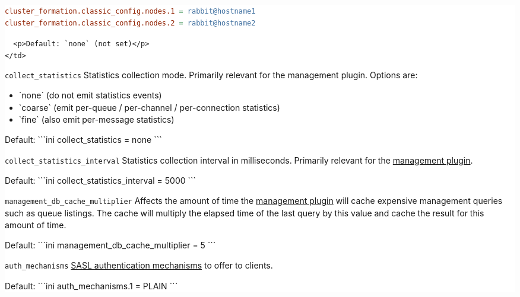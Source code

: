```ini
cluster_formation.classic_config.nodes.1 = rabbit@hostname1
cluster_formation.classic_config.nodes.2 = rabbit@hostname2
```
      <p>Default: `none` (not set)</p>
    </td>
  </tr>
  <tr>
    <td><code>collect_statistics</code></td>
    <td>
      Statistics collection mode. Primarily relevant for the
      management plugin. Options are:
      <ul>
        <li>`none` (do not emit statistics events)</li>
        <li>`coarse` (emit per-queue / per-channel / per-connection statistics)</li>
        <li>`fine` (also emit per-message statistics)</li>
        </ul>
      <p>
        Default:
```ini
collect_statistics = none
```
      </p>
    </td>
  </tr>
  <tr>
    <td><code>collect_statistics_interval</code></td>
    <td>
      Statistics collection interval in
      milliseconds. Primarily relevant for
      the <a href="management.html#statistics-interval">management
      plugin</a>.
      <p>
        Default:
```ini
collect_statistics_interval = 5000
```
      </p>
    </td>
  </tr>
  <tr>
    <td><code>management_db_cache_multiplier</code></td>
    <td>
      Affects the amount of time the <a href="management.html#statistics-interval">management plugin</a>
      will cache expensive management queries such as
      queue listings. The cache will multiply the elapsed time of
      the last query by this value and cache the result for
      this amount of time.
      <p>
        Default:
```ini
management_db_cache_multiplier = 5
```
      </p>
    </td>
  </tr>
  <tr>
    <td><code>auth_mechanisms</code></td>
    <td>
      <a href="authentication.html">SASL authentication
      mechanisms</a> to offer to clients.
      <p>
        Default:
```ini
auth_mechanisms.1 = PLAIN
```